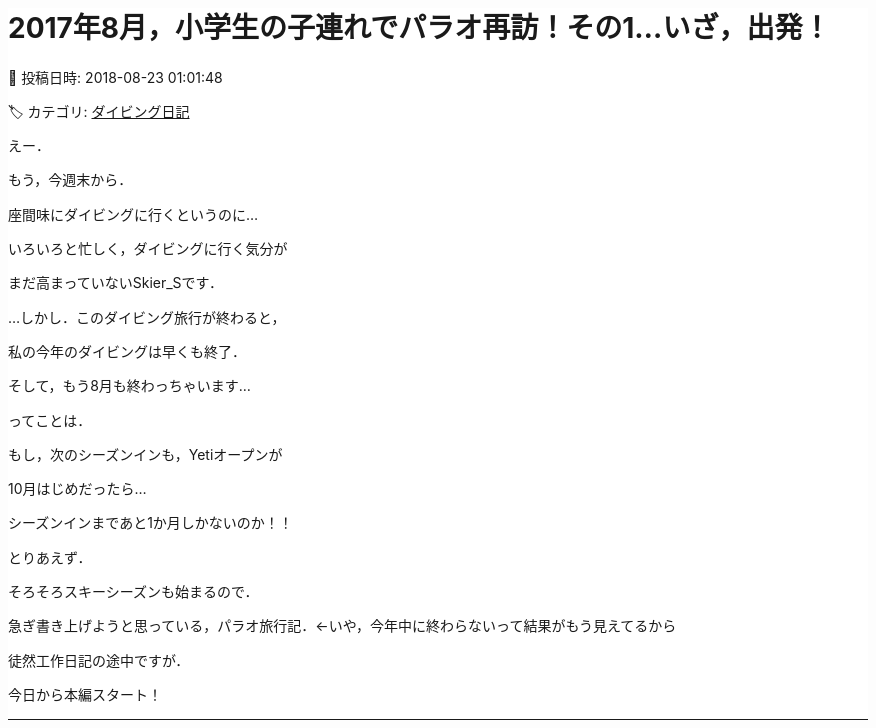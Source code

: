 # 2017年8月，小学生の子連れでパラオ再訪！その1…いざ，出発！

📅 投稿日時: 2018-08-23 01:01:48

🏷️ カテゴリ: [ダイビング日記](ce3a7a8d424d112fce83ee85c81a0e344.md)

えー．


もう，今週末から．


座間味にダイビングに行くというのに…


いろいろと忙しく，ダイビングに行く気分が


まだ高まっていないSkier_Sです．





…しかし．このダイビング旅行が終わると，


私の今年のダイビングは早くも終了．


そして，もう8月も終わっちゃいます…





ってことは．


もし，次のシーズンインも，Yetiオープンが


10月はじめだったら…


シーズンインまであと1か月しかないのか！！





とりあえず．


そろそろスキーシーズンも始まるので．


急ぎ書き上げようと思っている，パラオ旅行記．←いや，今年中に終わらないって結果がもう見えてるから





徒然工作日記の途中ですが．


今日から本編スタート！


---

